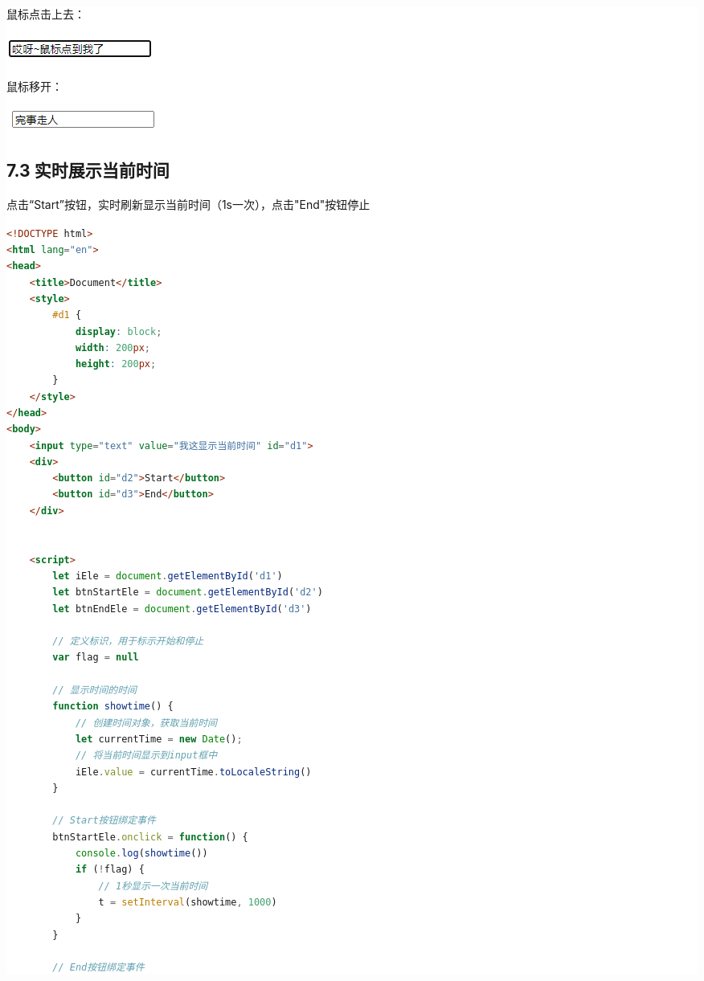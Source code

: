 鼠标点击上去：

![image-20220822163338421](../../../img/image-20220822163338421.png)

鼠标移开：

![image-20220822163352708](../../../img/image-20220822163352708.png)



## 7.3 实时展示当前时间

点击“Start”按钮，实时刷新显示当前时间（1s一次），点击"End"按钮停止

```html
<!DOCTYPE html>
<html lang="en">
<head>
    <title>Document</title>
    <style>
        #d1 {
            display: block;
            width: 200px;
            height: 200px;
        }
    </style>
</head>
<body>
    <input type="text" value="我这显示当前时间" id="d1">
    <div>
        <button id="d2">Start</button>
        <button id="d3">End</button>
    </div>

    
    <script>
        let iEle = document.getElementById('d1')
        let btnStartEle = document.getElementById('d2')
        let btnEndEle = document.getElementById('d3')
        
        // 定义标识，用于标示开始和停止
        var flag = null 

        // 显示时间的时间
        function showtime() {
            // 创建时间对象，获取当前时间
            let currentTime = new Date();
            // 将当前时间显示到input框中
            iEle.value = currentTime.toLocaleString()
        }

        // Start按钮绑定事件
        btnStartEle.onclick = function() {
            console.log(showtime())
            if (!flag) {
                // 1秒显示一次当前时间
                t = setInterval(showtime, 1000)
            }
        }

        // End按钮绑定事件
```